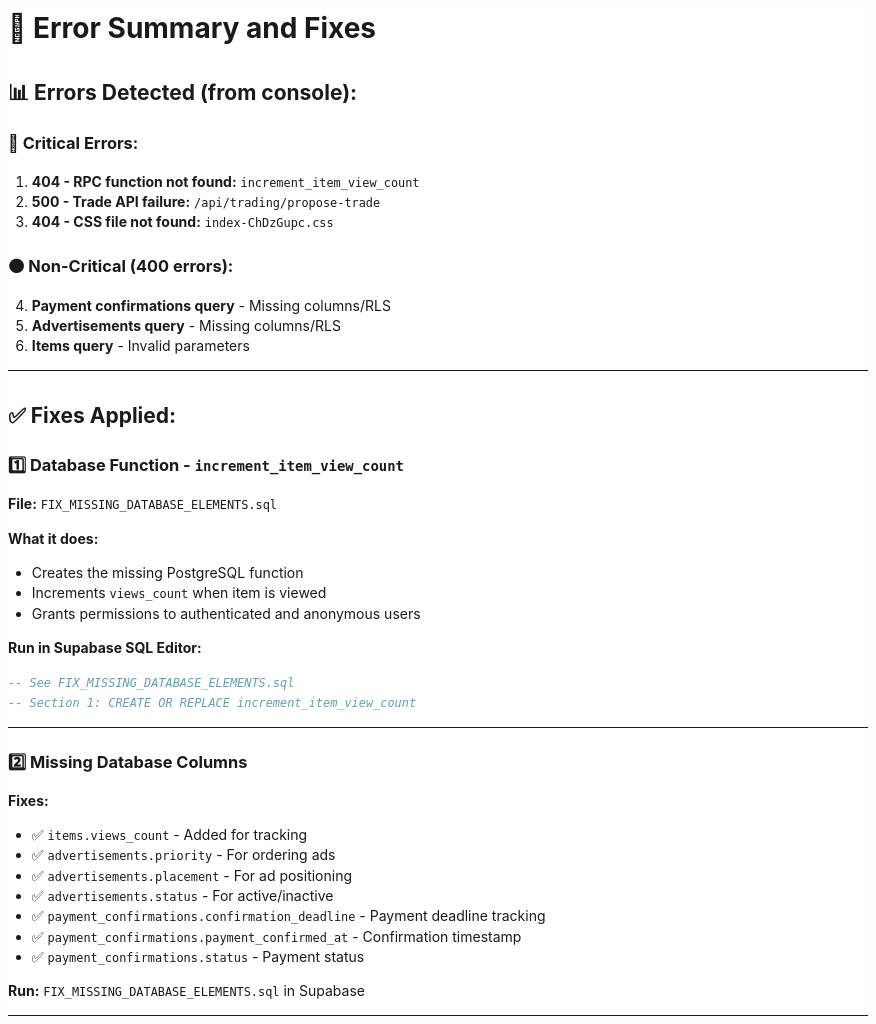 # 🔧 Error Summary and Fixes

## 📊 Errors Detected (from console):

### 🔴 **Critical Errors:**

1. **404 - RPC function not found:** `increment_item_view_count`
2. **500 - Trade API failure:** `/api/trading/propose-trade`
3. **404 - CSS file not found:** `index-ChDzGupc.css`

### 🟠 **Non-Critical (400 errors):**

4. **Payment confirmations query** - Missing columns/RLS
5. **Advertisements query** - Missing columns/RLS  
6. **Items query** - Invalid parameters

---

## ✅ **Fixes Applied:**

### **1️⃣ Database Function - `increment_item_view_count`**

**File:** `FIX_MISSING_DATABASE_ELEMENTS.sql`

**What it does:**
- Creates the missing PostgreSQL function
- Increments `views_count` when item is viewed
- Grants permissions to authenticated and anonymous users

**Run in Supabase SQL Editor:**
```sql
-- See FIX_MISSING_DATABASE_ELEMENTS.sql
-- Section 1: CREATE OR REPLACE increment_item_view_count
```

---

### **2️⃣ Missing Database Columns**

**Fixes:**
- ✅ `items.views_count` - Added for tracking
- ✅ `advertisements.priority` - For ordering ads
- ✅ `advertisements.placement` - For ad positioning
- ✅ `advertisements.status` - For active/inactive
- ✅ `payment_confirmations.confirmation_deadline` - Payment deadline tracking
- ✅ `payment_confirmations.payment_confirmed_at` - Confirmation timestamp
- ✅ `payment_confirmations.status` - Payment status

**Run:** `FIX_MISSING_DATABASE_ELEMENTS.sql` in Supabase

---
